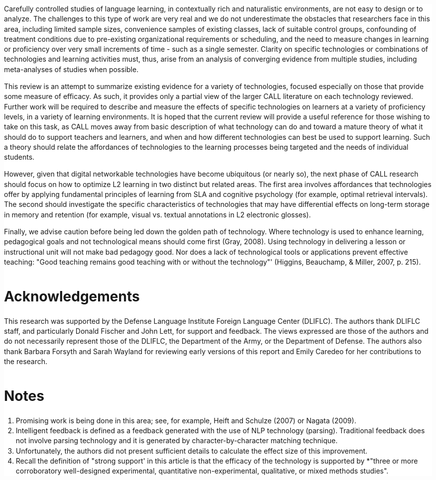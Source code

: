 Carefully controlled studies of language learning, in contextually rich and naturalistic environments, are not easy to design or to analyze. The challenges to this type of work are very real and we do not underestimate the obstacles that researchers face in this area, including limited sample sizes, convenience samples of existing classes, lack of suitable control groups, confounding of treatment conditions due to pre-existing organizational requirements or scheduling, and the need to measure changes in learning or proficiency over very small increments of time - such as a single semester. Clarity on specific technologies or combinations of technologies and learning activities must, thus, arise from an analysis of converging evidence from multiple studies, including meta-analyses of studies when possible.

This review is an attempt to summarize existing evidence for a variety of technologies, focused especially on those that provide some measure of efficacy. As such, it provides only a partial view of the larger CALL literature on each technology reviewed. Further work will be required to describe and measure the effects of specific technologies on learners at a variety of proficiency levels, in a variety of learning environments. It is hoped that the current review will provide a useful reference for those wishing to take on this task, as CALL moves away from basic description of what technology can do and toward a mature theory of what it should do to support teachers and learners, and when and how different technologies can best be used to support learning. Such a theory should relate the affordances of technologies to the learning processes being targeted and the needs of individual students.

However, given that digital networkable technologies have become ubiquitous (or nearly so), the next phase of CALL research should focus on how to optimize L2 learning in two distinct but related areas. The first area involves affordances that technologies offer by applying fundamental principles of learning from SLA and cognitive psychology (for example, optimal retrieval intervals). The second should investigate the specific characteristics of technologies that may have differential effects on long-term storage in memory and retention (for example, visual vs. textual annotations in L2 electronic glosses).

Finally, we advise caution before being led down the golden path of technology. Where technology is used to enhance learning, pedagogical goals and not technological means should come first (Gray, 2008). Using technology in delivering a lesson or instructional unit will not make bad pedagogy good. Nor does a lack of technological tools or applications prevent effective teaching: "Good teaching remains good teaching with or without the technology"' (Higgins, Beauchamp, & Miller, 2007, p. 215).

# Acknowledgements

This research was supported by the Defense Language Institute Foreign Language Center (DLIFLC). The authors thank DLIFLC staff, and particularly Donald Fischer and John Lett, for support and feedback. The views expressed are those of the authors and do not necessarily represent those of the DLIFLC, the Department of the Army, or the Department of Defense. The authors also thank Barbara Forsyth and Sarah Wayland for reviewing early versions of this report and Emily Caredeo for her contributions to the research.

# Notes

1. Promising work is being done in this area; see, for example, Heift and Schulze (2007) or Nagata (2009).   
2. Intelligent feedback is defined as a feedback generated with the use of NLP technology (parsing). Traditional feedback does not involve parsing technology and it is generated by character-by-character matching technique.   
3. Unfortunately, the authors did not present sufficient details to calculate the effect size of this improvement.   
4. Recall the definition of "strong support' in this article is that the efficacy of the technology is supported by \*"three or more corroboratory well-designed experimental, quantitative non-experimental, qualitative, or mixed methods studies".
